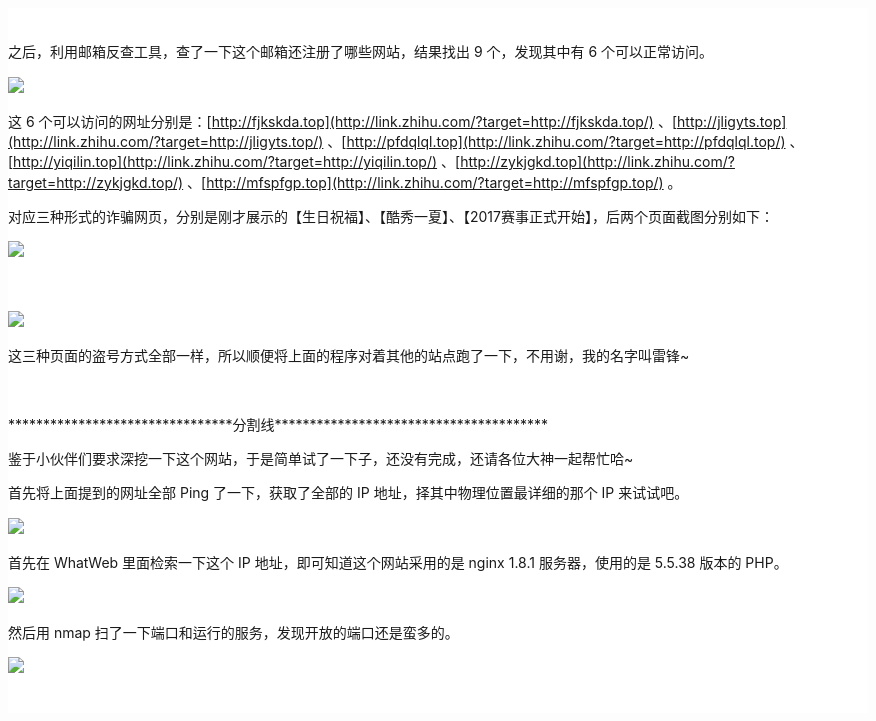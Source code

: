  

之后，利用邮箱反查工具，查了一下这个邮箱还注册了哪些网站，结果找出 9 个，发现其中有 6 个可以正常访问。

![](029_偶遇一个钓鱼网站，于是就简单玩了一下..._010.png)

这 6 个可以访问的网址分别是：[http://fjkskda.top](http://link.zhihu.com/?target=http://fjkskda.top/) 、[http://jligyts.top](http://link.zhihu.com/?target=http://jligyts.top/) 、[http://pfdqlql.top](http://link.zhihu.com/?target=http://pfdqlql.top/) 、[http://yiqilin.top](http://link.zhihu.com/?target=http://yiqilin.top/) 、[http://zykjgkd.top](http://link.zhihu.com/?target=http://zykjgkd.top/) 、[http://mfspfgp.top](http://link.zhihu.com/?target=http://mfspfgp.top/) 。

对应三种形式的诈骗网页，分别是刚才展示的【生日祝福】、【酷秀一夏】、【2017赛事正式开始】，后两个页面截图分别如下：

![](029_偶遇一个钓鱼网站，于是就简单玩了一下..._011.png)

 

![](029_偶遇一个钓鱼网站，于是就简单玩了一下..._012.png)

这三种页面的盗号方式全部一样，所以顺便将上面的程序对着其他的站点跑了一下，不用谢，我的名字叫雷锋\~

 

\*\*\*\*\*\*\*\*\*\*\*\*\*\*\*\*\*\*\*\*\*\*\*\*\*\*\*\*\*\*\*\*分割线\*\*\*\*\*\*\*\*\*\*\*\*\*\*\*\*\*\*\*\*\*\*\*\*\*\*\*\*\*\*\*\*\*\*\*\*\*\*\*

鉴于小伙伴们要求深挖一下这个网站，于是简单试了一下子，还没有完成，还请各位大神一起帮忙哈\~

首先将上面提到的网址全部 Ping 了一下，获取了全部的 IP 地址，择其中物理位置最详细的那个 IP 来试试吧。

![](029_偶遇一个钓鱼网站，于是就简单玩了一下..._013.png)

首先在 WhatWeb 里面检索一下这个 IP 地址，即可知道这个网站采用的是 nginx 1.8.1 服务器，使用的是 5.5.38 版本的 PHP。

![](029_偶遇一个钓鱼网站，于是就简单玩了一下..._014.png)

然后用 nmap 扫了一下端口和运行的服务，发现开放的端口还是蛮多的。

![](029_偶遇一个钓鱼网站，于是就简单玩了一下..._015.png)

 
